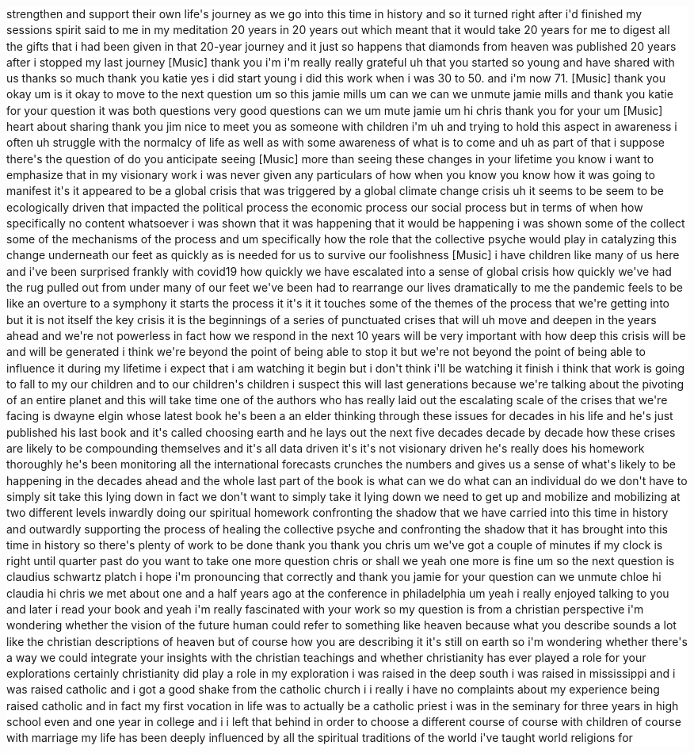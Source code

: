 strengthen and support their own life's journey as we go into this time in history and so it turned right after i'd finished my sessions spirit said to me in my meditation 20 years in 20 years out which meant that it would take 20 years for me to digest all the gifts that i had been given in that 20-year journey and it just so happens that diamonds from heaven was published 20 years after i stopped my last journey \[Music\] thank you i'm i'm really really grateful uh that you started so young and have shared with us thanks so much thank you katie yes i did start young i did this work when i was 30 to 50. and i'm now 71. \[Music\] thank you okay um is it okay to move to the next question um so this jamie mills um can we can we unmute jamie mills and thank you katie for your question it was both questions very good questions can we um mute jamie um hi chris thank you for your um \[Music\] heart about sharing thank you jim nice to meet you as someone with children i'm uh and trying to hold this aspect in awareness i often uh struggle with the normalcy of life as well as with some awareness of what is to come and uh as part of that i suppose there's the question of do you anticipate seeing \[Music\] more than seeing these changes in your lifetime you know i want to emphasize that in my visionary work i was never given any particulars of how when you know you know how it was going to manifest it's it appeared to be a global crisis that was triggered by a global climate change crisis uh it seems to be seem to be ecologically driven that impacted the political process the economic process our social process but in terms of when how specifically no content whatsoever i was shown that it was happening that it would be happening i was shown some of the collect some of the mechanisms of the process and um specifically how the role that the collective psyche would play in catalyzing this change underneath our feet as quickly as is needed for us to survive our foolishness \[Music\] i have children like many of us here and i've been surprised frankly with covid19 how quickly we have escalated into a sense of global crisis how quickly we've had the rug pulled out from under many of our feet we've been had to rearrange our lives dramatically to me the pandemic feels to be like an overture to a symphony it starts the process it it's it it touches some of the themes of the process that we're getting into but it is not itself the key crisis it is the beginnings of a series of punctuated crises that will uh move and deepen in the years ahead and we're not powerless in fact how we respond in the next 10 years will be very important with how deep this crisis will be and will be generated i think we're beyond the point of being able to stop it but we're not beyond the point of being able to influence it during my lifetime i expect that i am watching it begin but i don't think i'll be watching it finish i think that work is going to fall to my our children and to our children's children i suspect this will last generations because we're talking about the pivoting of an entire planet and this will take time one of the authors who has really laid out the escalating scale of the crises that we're facing is dwayne elgin whose latest book he's been a an elder thinking through these issues for decades in his life and he's just published his last book and it's called choosing earth and he lays out the next five decades decade by decade how these crises are likely to be compounding themselves and it's all data driven it's it's not visionary driven he's really does his homework thoroughly he's been monitoring all the international forecasts crunches the numbers and gives us a sense of what's likely to be happening in the decades ahead and the whole last part of the book is what can we do what can an individual do we don't have to simply sit take this lying down in fact we don't want to simply take it lying down we need to get up and mobilize and mobilizing at two different levels inwardly doing our spiritual homework confronting the shadow that we have carried into this time in history and outwardly supporting the process of healing the collective psyche and confronting the shadow that it has brought into this time in history so there's plenty of work to be done thank you thank you chris um we've got a couple of minutes if my clock is right until quarter past do you want to take one more question chris or shall we yeah one more is fine um so the next question is claudius schwartz platch i hope i'm pronouncing that correctly and thank you jamie for your question can we unmute chloe hi claudia hi chris we met about one and a half years ago at the conference in philadelphia um yeah i really enjoyed talking to you and later i read your book and yeah i'm really fascinated with your work so my question is from a christian perspective i'm wondering whether the vision of the future human could refer to something like heaven because what you describe sounds a lot like the christian descriptions of heaven but of course how you are describing it it's still on earth so i'm wondering whether there's a way we could integrate your insights with the christian teachings and whether christianity has ever played a role for your explorations certainly christianity did play a role in my exploration i was raised in the deep south i was raised in mississippi and i was raised catholic and i got a good shake from the catholic church i i really i have no complaints about my experience being raised catholic and in fact my first vocation in life was to actually be a catholic priest i was in the seminary for three years in high school even and one year in college and i i left that behind in order to choose a different course of course with children of course with marriage my life has been deeply influenced by all the spiritual traditions of the world i've taught world religions for